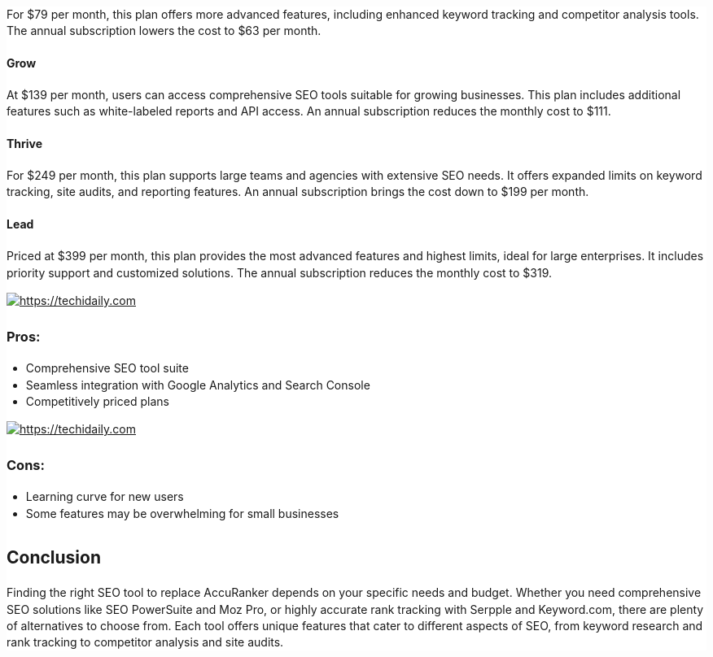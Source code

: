For $79 per month, this plan offers more advanced features, including enhanced keyword tracking and competitor analysis tools. The annual subscription lowers the cost to $63 per month. 

#### Grow

At $139 per month, users can access comprehensive SEO tools suitable for growing businesses. This plan includes additional features such as white-labeled reports and API access. An annual subscription reduces the monthly cost to $111\. 

#### Thrive

For $249 per month, this plan supports large teams and agencies with extensive SEO needs. It offers expanded limits on keyword tracking, site audits, and reporting features. An annual subscription brings the cost down to $199 per month. 

#### Lead

Priced at $399 per month, this plan provides the most advanced features and highest limits, ideal for large enterprises. It includes priority support and customized solutions. The annual subscription reduces the monthly cost to $319.


<a href="https://unicoeye.pxf.io/c/5597632/2134496/18498" target="_top" id="2134496">
  <img src="//a.impactradius-go.com/display-ad/18498-2134496" border="0" alt="https://techidaily.com" width="728" height="90"/>
</a>
<img height="0" width="0" src="https://unicoeye.pxf.io/i/5597632/2134496/18498" style="position:absolute;visibility:hidden;" border="0" />


### Pros:

* Comprehensive SEO tool suite
* Seamless integration with Google Analytics and Search Console
* Competitively priced plans


<a href="https://aligracehair.sjv.io/c/5597632/1938721/19272" target="_top" id="1938721">
  <img src="//a.impactradius-go.com/display-ad/19272-1938721" border="0" alt="https://techidaily.com" width="728" height="90"/>
</a>
<img height="0" width="0" src="https://aligracehair.sjv.io/i/5597632/1938721/19272" style="position:absolute;visibility:hidden;" border="0" />


### Cons:

* Learning curve for new users
* Some features may be overwhelming for small businesses

## Conclusion

Finding the right SEO tool to replace AccuRanker depends on your specific needs and budget. Whether you need comprehensive SEO solutions like SEO PowerSuite and Moz Pro, or highly accurate rank tracking with Serpple and Keyword.com, there are plenty of alternatives to choose from. Each tool offers unique features that cater to different aspects of SEO, from keyword research and rank tracking to competitor analysis and site audits.
